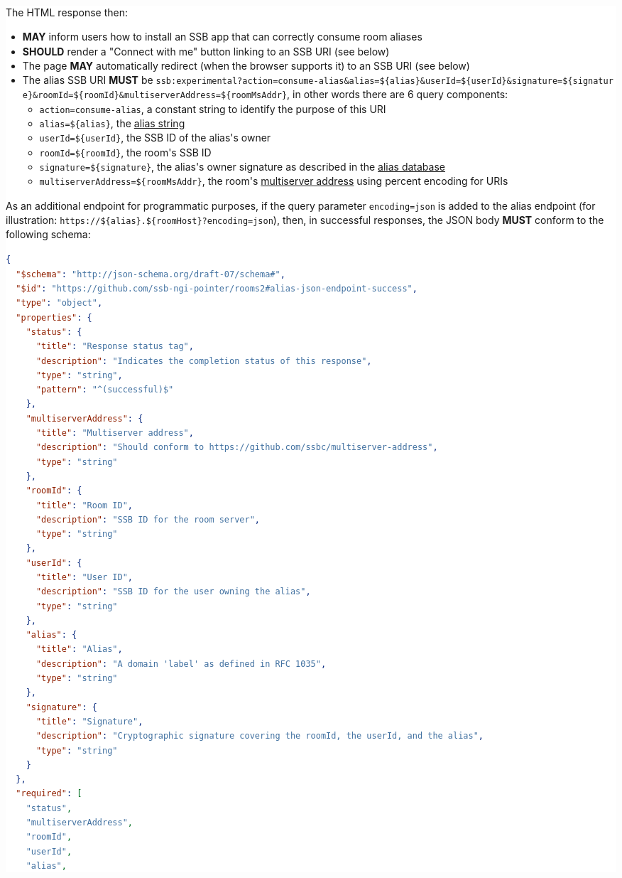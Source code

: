 The HTML response then:

- **MAY** inform users how to install an SSB app that can correctly consume room aliases
- **SHOULD** render a "Connect with me" button linking to an SSB URI (see below)
- The page **MAY** automatically redirect (when the browser supports it) to an SSB URI (see below)
- The alias SSB URI **MUST** be `ssb:experimental?action=consume-alias&alias=${alias}&userId=${userId}&signature=${signature}&roomId=${roomId}&multiserverAddress=${roomMsAddr}`, in other words there are 6 query components:
  - `action=consume-alias`, a constant string to identify the purpose of this URI
  - `alias=${alias}`, the [alias string](#alias-string)
  - `userId=${userId}`, the SSB ID of the alias's owner
  - `roomId=${roomId}`, the room's SSB ID
  - `signature=${signature}`, the alias's owner signature as described in the [alias database](#alias-database)
  - `multiserverAddress=${roomMsAddr}`, the room's [multiserver address](https://github.com/ssb-js/multiserver) using percent encoding for URIs

As an additional endpoint for programmatic purposes, if the query parameter `encoding=json` is added to the alias endpoint (for illustration: `https://${alias}.${roomHost}?encoding=json`), then, in successful responses, the JSON body **MUST** conform to the following schema:

```json
{
  "$schema": "http://json-schema.org/draft-07/schema#",
  "$id": "https://github.com/ssb-ngi-pointer/rooms2#alias-json-endpoint-success",
  "type": "object",
  "properties": {
    "status": {
      "title": "Response status tag",
      "description": "Indicates the completion status of this response",
      "type": "string",
      "pattern": "^(successful)$"
    },
    "multiserverAddress": {
      "title": "Multiserver address",
      "description": "Should conform to https://github.com/ssbc/multiserver-address",
      "type": "string"
    },
    "roomId": {
      "title": "Room ID",
      "description": "SSB ID for the room server",
      "type": "string"
    },
    "userId": {
      "title": "User ID",
      "description": "SSB ID for the user owning the alias",
      "type": "string"
    },
    "alias": {
      "title": "Alias",
      "description": "A domain 'label' as defined in RFC 1035",
      "type": "string"
    },
    "signature": {
      "title": "Signature",
      "description": "Cryptographic signature covering the roomId, the userId, and the alias",
      "type": "string"
    }
  },
  "required": [
    "status",
    "multiserverAddress",
    "roomId",
    "userId",
    "alias",
```